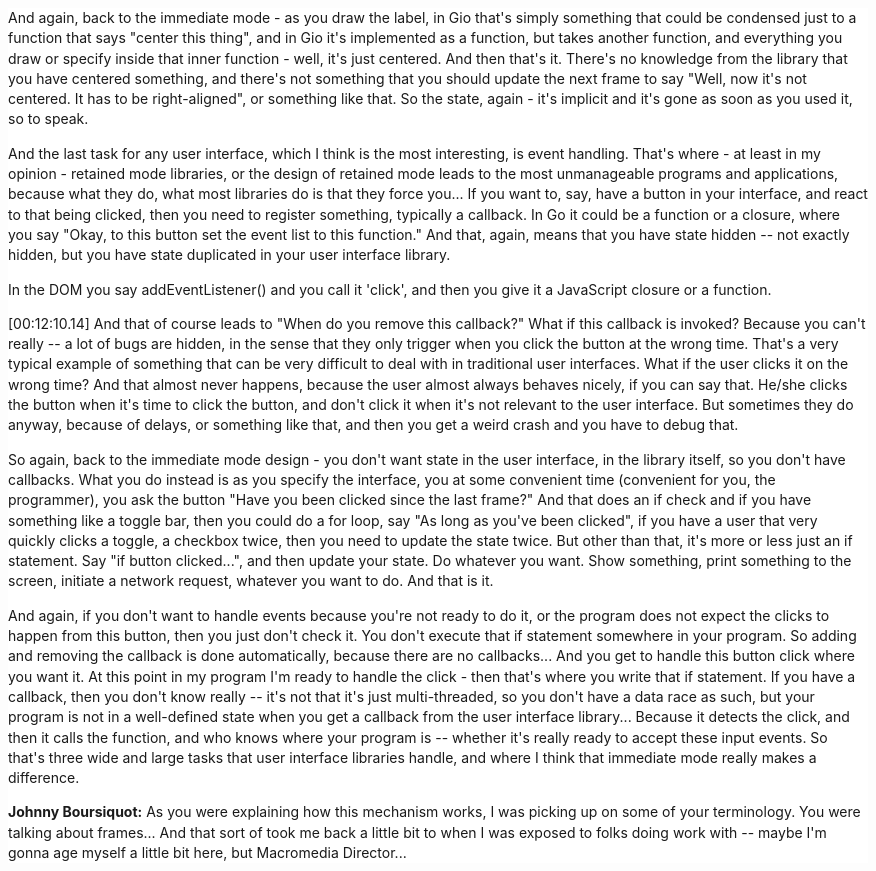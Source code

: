 And again, back to the immediate mode - as you draw the label, in Gio that's simply something that could be condensed just to a function that says "center this thing", and in Gio it's implemented as a function, but takes another function, and everything you draw or specify inside that inner function - well, it's just centered. And then that's it. There's no knowledge from the library that you have centered something, and there's not something that you should update the next frame to say "Well, now it's not centered. It has to be right-aligned", or something like that. So the state, again - it's implicit and it's gone as soon as you used it, so to speak.

And the last task for any user interface, which I think is the most interesting, is event handling. That's where - at least in my opinion - retained mode libraries, or the design of retained mode leads to the most unmanageable programs and applications, because what they do, what most libraries do is that they force you... If you want to, say, have a button in your interface, and react to that being clicked, then you need to register something, typically a callback. In Go it could be a function or a closure, where you say "Okay, to this button set the event list to this function." And that, again, means that you have state hidden -- not exactly hidden, but you have state duplicated in your user interface library.

In the DOM you say addEventListener() and you call it 'click', and then you give it a JavaScript closure or a function.

\[00:12:10.14\] And that of course leads to "When do you remove this callback?" What if this callback is invoked? Because you can't really -- a lot of bugs are hidden, in the sense that they only trigger when you click the button at the wrong time. That's a very typical example of something that can be very difficult to deal with in traditional user interfaces. What if the user clicks it on the wrong time? And that almost never happens, because the user almost always behaves nicely, if you can say that. He/she clicks the button when it's time to click the button, and don't click it when it's not relevant to the user interface. But sometimes they do anyway, because of delays, or something like that, and then you get a weird crash and you have to debug that.

So again, back to the immediate mode design - you don't want state in the user interface, in the library itself, so you don't have callbacks. What you do instead is as you specify the interface, you at some convenient time (convenient for you, the programmer), you ask the button "Have you been clicked since the last frame?" And that does an if check and if you have something like a toggle bar, then you could do a for loop, say "As long as you've been clicked", if you have a user that very quickly clicks a toggle, a checkbox twice, then you need to update the state twice. But other than that, it's more or less just an if statement. Say "if button clicked...", and then update your state. Do whatever you want. Show something, print something to the screen, initiate a network request, whatever you want to do. And that is it.

And again, if you don't want to handle events because you're not ready to do it, or the program does not expect the clicks to happen from this button, then you just don't check it. You don't execute that if statement somewhere in your program. So adding and removing the callback is done automatically, because there are no callbacks... And you get to handle this button click where you want it. At this point in my program I'm ready to handle the click - then that's where you write that if statement. If you have a callback, then you don't know really -- it's not that it's just multi-threaded, so you don't have a data race as such, but your program is not in a well-defined state when you get a callback from the user interface library... Because it detects the click, and then it calls the function, and who knows where your program is -- whether it's really ready to accept these input events. So that's three wide and large tasks that user interface libraries handle, and where I think that immediate mode really makes a difference.

**Johnny Boursiquot:** As you were explaining how this mechanism works, I was picking up on some of your terminology. You were talking about frames... And that sort of took me back a little bit to when I was exposed to folks doing work with -- maybe I'm gonna age myself a little bit here, but Macromedia Director...
